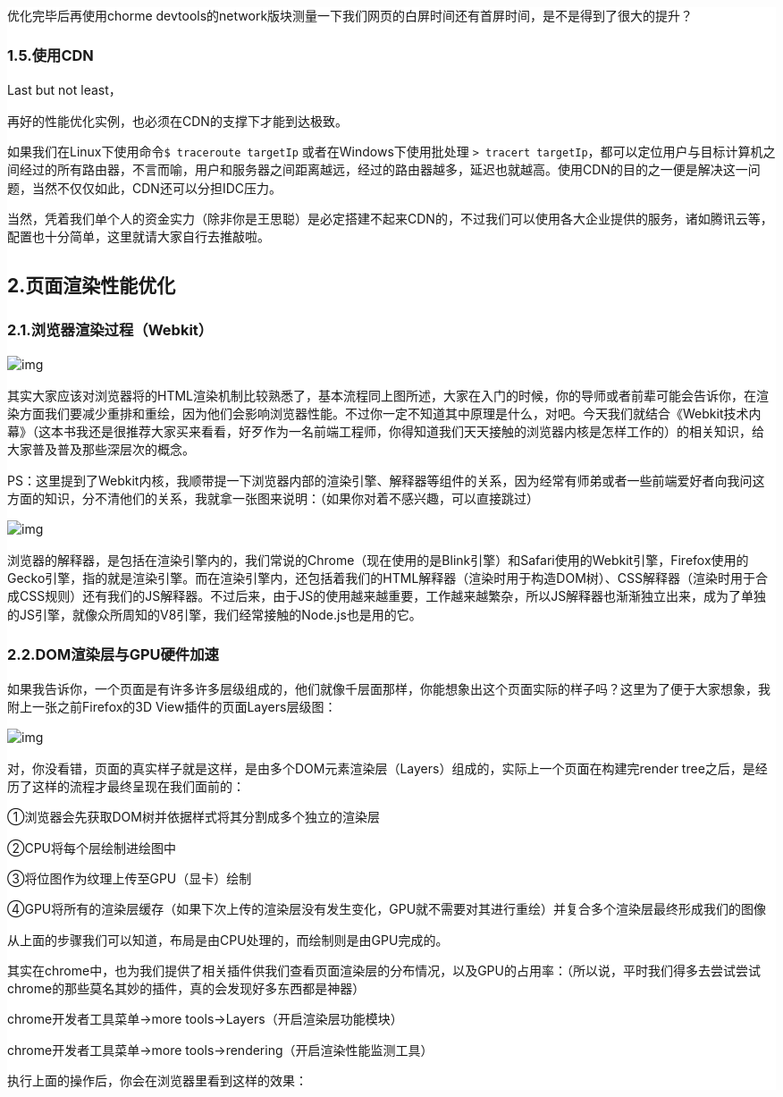 优化完毕后再使用chorme devtools的network版块测量一下我们网页的白屏时间还有首屏时间，是不是得到了很大的提升？

### 1.5.使用CDN

Last but not least，

再好的性能优化实例，也必须在CDN的支撑下才能到达极致。

如果我们在Linux下使用命令`$ traceroute targetIp` 或者在Windows下使用批处理 `> tracert targetIp`，都可以定位用户与目标计算机之间经过的所有路由器，不言而喻，用户和服务器之间距离越远，经过的路由器越多，延迟也就越高。使用CDN的目的之一便是解决这一问题，当然不仅仅如此，CDN还可以分担IDC压力。

当然，凭着我们单个人的资金实力（除非你是王思聪）是必定搭建不起来CDN的，不过我们可以使用各大企业提供的服务，诸如腾讯云等，配置也十分简单，这里就请大家自行去推敲啦。

## 2.页面渲染性能优化

### 2.1.浏览器渲染过程（Webkit）

![img](http://imweb-io-1251594266.cos.ap-guangzhou.myqcloud.com/7a696e4fa67fe284322eb3320b4f6f7e.png)

其实大家应该对浏览器将的HTML渲染机制比较熟悉了，基本流程同上图所述，大家在入门的时候，你的导师或者前辈可能会告诉你，在渲染方面我们要减少重排和重绘，因为他们会影响浏览器性能。不过你一定不知道其中原理是什么，对吧。今天我们就结合《Webkit技术内幕》（这本书我还是很推荐大家买来看看，好歹作为一名前端工程师，你得知道我们天天接触的浏览器内核是怎样工作的）的相关知识，给大家普及普及那些深层次的概念。

PS：这里提到了Webkit内核，我顺带提一下浏览器内部的渲染引擎、解释器等组件的关系，因为经常有师弟或者一些前端爱好者向我问这方面的知识，分不清他们的关系，我就拿一张图来说明：（如果你对着不感兴趣，可以直接跳过）

![img](http://imweb-io-1251594266.cos.ap-guangzhou.myqcloud.com/05857c6e6429c90d5b317ae01c3d68a5.png)

浏览器的解释器，是包括在渲染引擎内的，我们常说的Chrome（现在使用的是Blink引擎）和Safari使用的Webkit引擎，Firefox使用的Gecko引擎，指的就是渲染引擎。而在渲染引擎内，还包括着我们的HTML解释器（渲染时用于构造DOM树）、CSS解释器（渲染时用于合成CSS规则）还有我们的JS解释器。不过后来，由于JS的使用越来越重要，工作越来越繁杂，所以JS解释器也渐渐独立出来，成为了单独的JS引擎，就像众所周知的V8引擎，我们经常接触的Node.js也是用的它。

### 2.2.DOM渲染层与GPU硬件加速

如果我告诉你，一个页面是有许多许多层级组成的，他们就像千层面那样，你能想象出这个页面实际的样子吗？这里为了便于大家想象，我附上一张之前Firefox的3D View插件的页面Layers层级图：

![img](http://imweb-io-1251594266.cos.ap-guangzhou.myqcloud.com/6c2ba3b23830fd5248f168a2a2cfe8fa.png)

对，你没看错，页面的真实样子就是这样，是由多个DOM元素渲染层（Layers）组成的，实际上一个页面在构建完render tree之后，是经历了这样的流程才最终呈现在我们面前的：

①浏览器会先获取DOM树并依据样式将其分割成多个独立的渲染层

②CPU将每个层绘制进绘图中

③将位图作为纹理上传至GPU（显卡）绘制

④GPU将所有的渲染层缓存（如果下次上传的渲染层没有发生变化，GPU就不需要对其进行重绘）并复合多个渲染层最终形成我们的图像

从上面的步骤我们可以知道，布局是由CPU处理的，而绘制则是由GPU完成的。

其实在chrome中，也为我们提供了相关插件供我们查看页面渲染层的分布情况，以及GPU的占用率：（所以说，平时我们得多去尝试尝试chrome的那些莫名其妙的插件，真的会发现好多东西都是神器）

chrome开发者工具菜单→more tools→Layers（开启渲染层功能模块）

chrome开发者工具菜单→more tools→rendering（开启渲染性能监测工具）

执行上面的操作后，你会在浏览器里看到这样的效果：
